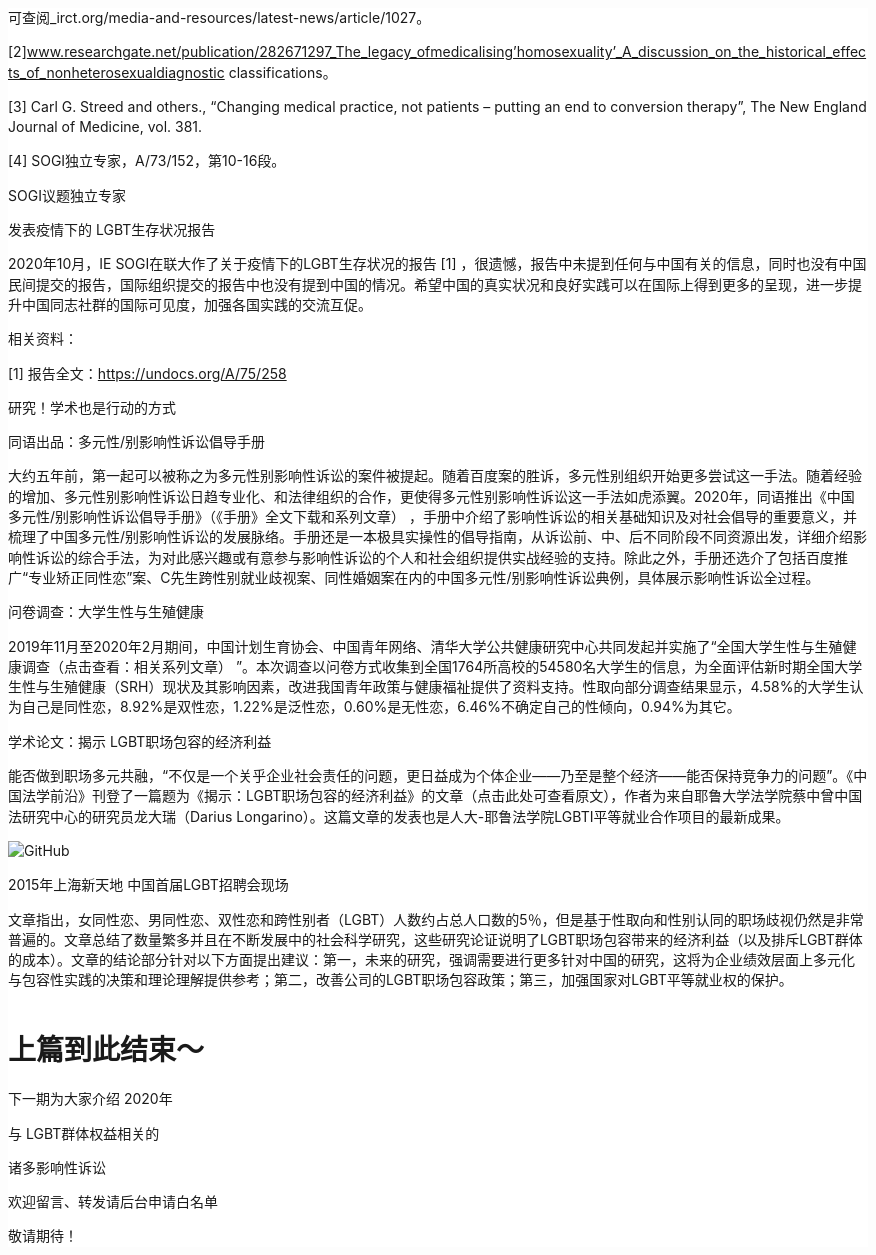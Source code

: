 可查阅_irct.org/media-and-resources/latest-news/article/1027。

[2]www.researchgate.net/publication/282671297_The_legacy_ofmedicalising’homosexuality’_A_discussion_on_the_historical_effects_of_nonheterosexualdiagnostic classifications。

[3] Carl G. Streed and others., “Changing medical practice, not patients &#8211; putting an end to conversion therapy”, The New England Journal of Medicine, vol. 381.

[4] SOGI独立专家，A/73/152，第10-16段。

SOGI议题独立专家

发表疫情下的 LGBT生存状况报告

2020年10月，IE SOGI在联大作了关于疫情下的LGBT生存状况的报告 [1] ，很遗憾，报告中未提到任何与中国有关的信息，同时也没有中国民间提交的报告，国际组织提交的报告中也没有提到中国的情况。希望中国的真实状况和良好实践可以在国际上得到更多的呈现，进一步提升中国同志社群的国际可见度，加强各国实践的交流互促。

相关资料：

[1] 报告全文：https://undocs.org/A/75/258

研究！学术也是行动的方式

同语出品：多元性/别影响性诉讼倡导手册

大约五年前，第一起可以被称之为多元性别影响性诉讼的案件被提起。随着百度案的胜诉，多元性别组织开始更多尝试这一手法。随着经验的增加、多元性别影响性诉讼日趋专业化、和法律组织的合作，更使得多元性别影响性诉讼这一手法如虎添翼。2020年，同语推出《中国多元性/别影响性诉讼倡导手册》（《手册》全文下载和系列文章） ，手册中介绍了影响性诉讼的相关基础知识及对社会倡导的重要意义，并梳理了中国多元性/别影响性诉讼的发展脉络。手册还是一本极具实操性的倡导指南，从诉讼前、中、后不同阶段不同资源出发，详细介绍影响性诉讼的综合手法，为对此感兴趣或有意参与影响性诉讼的个人和社会组织提供实战经验的支持。除此之外，手册还选介了包括百度推广“专业矫正同性恋”案、C先生跨性别就业歧视案、同性婚姻案在内的中国多元性/别影响性诉讼典例，具体展示影响性诉讼全过程。

问卷调查：大学生性与生殖健康

2019年11月至2020年2月期间，中国计划生育协会、中国青年网络、清华大学公共健康研究中心共同发起并实施了“全国大学生性与生殖健康调查（点击查看：相关系列文章） ”。本次调查以问卷方式收集到全国1764所高校的54580名大学生的信息，为全面评估新时期全国大学生性与生殖健康（SRH）现状及其影响因素，改进我国青年政策与健康福祉提供了资料支持。性取向部分调查结果显示，4.58%的大学生认为自己是同性恋，8.92%是双性恋，1.22%是泛性恋，0.60%是无性恋，6.46%不确定自己的性倾向，0.94%为其它。

学术论文：揭示 LGBT职场包容的经济利益

能否做到职场多元共融，“不仅是一个关乎企业社会责任的问题，更日益成为个体企业——乃至是整个经济——能否保持竞争力的问题”。《中国法学前沿》刊登了一篇题为《揭示：LGBT职场包容的经济利益》的文章（点击此处可查看原文），作者为来自耶鲁大学法学院蔡中曾中国法研究中心的研究员龙大瑞（Darius Longarino）。这篇文章的发表也是人大-耶鲁法学院LGBTI平等就业合作项目的最新成果。

![GitHub](https://chinadigitaltimes.net/chinese/files/2021/02/post-662255-60188e8007731.png)

2015年上海新天地 中国首届LGBT招聘会现场

文章指出，女同性恋、男同性恋、双性恋和跨性别者（LGBT）人数约占总人口数的5％，但是基于性取向和性别认同的职场歧视仍然是非常普遍的。文章总结了数量繁多并且在不断发展中的社会科学研究，这些研究论证说明了LGBT职场包容带来的经济利益（以及排斥LGBT群体的成本）。文章的结论部分针对以下方面提出建议：第一，未来的研究，强调需要进行更多针对中国的研究，这将为企业绩效层面上多元化与包容性实践的决策和理论理解提供参考；第二，改善公司的LGBT职场包容政策；第三，加强国家对LGBT平等就业权的保护。

# 上篇到此结束～

下一期为大家介绍 2020年

与 LGBT群体权益相关的

诸多影响性诉讼

欢迎留言、转发请后台申请白名单

敬请期待！

